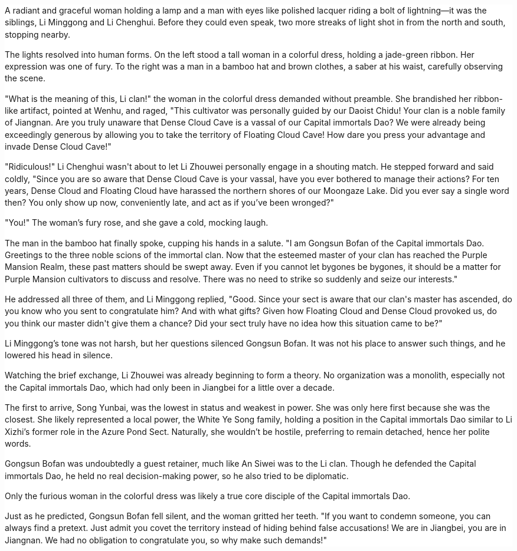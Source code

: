 A radiant and graceful woman holding a lamp and a man with eyes like polished lacquer riding a bolt of lightning—it was the siblings, Li Minggong and Li Chenghui. Before they could even speak, two more streaks of light shot in from the north and south, stopping nearby.

The lights resolved into human forms. On the left stood a tall woman in a colorful dress, holding a jade-green ribbon. Her expression was one of fury. To the right was a man in a bamboo hat and brown clothes, a saber at his waist, carefully observing the scene.

"What is the meaning of this, Li clan!" the woman in the colorful dress demanded without preamble. She brandished her ribbon-like artifact, pointed at Wenhu, and raged, "This cultivator was personally guided by our Daoist Chidu! Your clan is a noble family of Jiangnan. Are you truly unaware that Dense Cloud Cave is a vassal of our Capital immortals Dao? We were already being exceedingly generous by allowing you to take the territory of Floating Cloud Cave! How dare you press your advantage and invade Dense Cloud Cave!"

"Ridiculous!" Li Chenghui wasn't about to let Li Zhouwei personally engage in a shouting match. He stepped forward and said coldly, "Since you are so aware that Dense Cloud Cave is your vassal, have you ever bothered to manage their actions? For ten years, Dense Cloud and Floating Cloud have harassed the northern shores of our Moongaze Lake. Did you ever say a single word then? You only show up now, conveniently late, and act as if you’ve been wronged?"

"You!" The woman’s fury rose, and she gave a cold, mocking laugh.

The man in the bamboo hat finally spoke, cupping his hands in a salute. "I am Gongsun Bofan of the Capital immortals Dao. Greetings to the three noble scions of the immortal clan. Now that the esteemed master of your clan has reached the Purple Mansion Realm, these past matters should be swept away. Even if you cannot let bygones be bygones, it should be a matter for Purple Mansion cultivators to discuss and resolve. There was no need to strike so suddenly and seize our interests."

He addressed all three of them, and Li Minggong replied, "Good. Since your sect is aware that our clan's master has ascended, do you know who you sent to congratulate him? And with what gifts? Given how Floating Cloud and Dense Cloud provoked us, do you think our master didn't give them a chance? Did your sect truly have no idea how this situation came to be?"

Li Minggong’s tone was not harsh, but her questions silenced Gongsun Bofan. It was not his place to answer such things, and he lowered his head in silence.

Watching the brief exchange, Li Zhouwei was already beginning to form a theory. No organization was a monolith, especially not the Capital immortals Dao, which had only been in Jiangbei for a little over a decade.

The first to arrive, Song Yunbai, was the lowest in status and weakest in power. She was only here first because she was the closest. She likely represented a local power, the White Ye Song family, holding a position in the Capital immortals Dao similar to Li Xizhi’s former role in the Azure Pond Sect. Naturally, she wouldn’t be hostile, preferring to remain detached, hence her polite words.

Gongsun Bofan was undoubtedly a guest retainer, much like An Siwei was to the Li clan. Though he defended the Capital immortals Dao, he held no real decision-making power, so he also tried to be diplomatic.

Only the furious woman in the colorful dress was likely a true core disciple of the Capital immortals Dao.

Just as he predicted, Gongsun Bofan fell silent, and the woman gritted her teeth. "If you want to condemn someone, you can always find a pretext. Just admit you covet the territory instead of hiding behind false accusations! We are in Jiangbei, you are in Jiangnan. We had no obligation to congratulate you, so why make such demands!"
